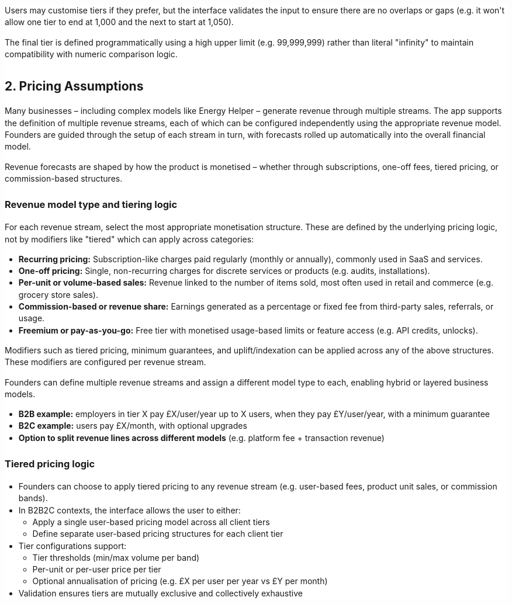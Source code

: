 
Users may customise tiers if they prefer, but the interface validates the input to ensure there are no overlaps or gaps (e.g. it won't allow one tier to end at 1,000 and the next to start at 1,050).

The final tier is defined programmatically using a high upper limit (e.g. 99,999,999) rather than literal "infinity" to maintain compatibility with numeric comparison logic.

## 2. Pricing Assumptions

Many businesses – including complex models like Energy Helper – generate revenue through multiple streams. The app supports the definition of multiple revenue streams, each of which can be configured independently using the appropriate revenue model. Founders are guided through the setup of each stream in turn, with forecasts rolled up automatically into the overall financial model.

Revenue forecasts are shaped by how the product is monetised – whether through subscriptions, one-off fees, tiered pricing, or commission-based structures.

### Revenue model type and tiering logic
For each revenue stream, select the most appropriate monetisation structure. These are defined by the underlying pricing logic, not by modifiers like "tiered" which can apply across categories:

-   **Recurring pricing:** Subscription-like charges paid regularly (monthly or annually), commonly used in SaaS and services.
-   **One-off pricing:** Single, non-recurring charges for discrete services or products (e.g. audits, installations).
-   **Per-unit or volume-based sales:** Revenue linked to the number of items sold, most often used in retail and commerce (e.g. grocery store sales).
-   **Commission-based or revenue share:** Earnings generated as a percentage or fixed fee from third-party sales, referrals, or usage.
-   **Freemium or pay-as-you-go:** Free tier with monetised usage-based limits or feature access (e.g. API credits, unlocks).

Modifiers such as tiered pricing, minimum guarantees, and uplift/indexation can be applied across any of the above structures. These modifiers are configured per revenue stream.

Founders can define multiple revenue streams and assign a different model type to each, enabling hybrid or layered business models.

-   **B2B example:** employers in tier X pay £X/user/year up to X users, when they pay £Y/user/year, with a minimum guarantee
-   **B2C example:** users pay £X/month, with optional upgrades
-   **Option to split revenue lines across different models** (e.g. platform fee + transaction revenue)

### Tiered pricing logic
-   Founders can choose to apply tiered pricing to any revenue stream (e.g. user-based fees, product unit sales, or commission bands).
-   In B2B2C contexts, the interface allows the user to either:
    -   Apply a single user-based pricing model across all client tiers
    -   Define separate user-based pricing structures for each client tier
-   Tier configurations support:
    -   Tier thresholds (min/max volume per band)
    -   Per-unit or per-user price per tier
    -   Optional annualisation of pricing (e.g. £X per user per year vs £Y per month)
-   Validation ensures tiers are mutually exclusive and collectively exhaustive
